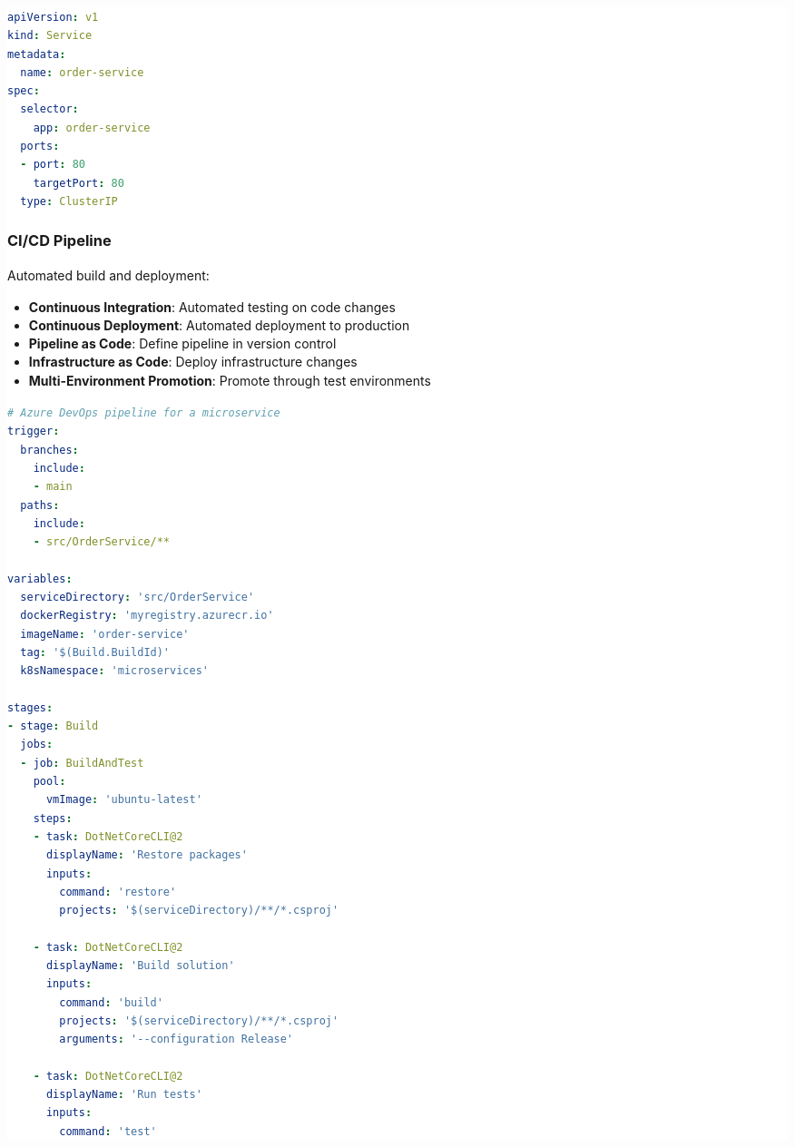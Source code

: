 ```yaml
apiVersion: v1
kind: Service
metadata:
  name: order-service
spec:
  selector:
    app: order-service
  ports:
  - port: 80
    targetPort: 80
  type: ClusterIP
```

### CI/CD Pipeline

Automated build and deployment:

- **Continuous Integration**: Automated testing on code changes
- **Continuous Deployment**: Automated deployment to production
- **Pipeline as Code**: Define pipeline in version control
- **Infrastructure as Code**: Deploy infrastructure changes
- **Multi-Environment Promotion**: Promote through test environments

```yaml
# Azure DevOps pipeline for a microservice
trigger:
  branches:
    include:
    - main
  paths:
    include:
    - src/OrderService/**

variables:
  serviceDirectory: 'src/OrderService'
  dockerRegistry: 'myregistry.azurecr.io'
  imageName: 'order-service'
  tag: '$(Build.BuildId)'
  k8sNamespace: 'microservices'

stages:
- stage: Build
  jobs:
  - job: BuildAndTest
    pool:
      vmImage: 'ubuntu-latest'
    steps:
    - task: DotNetCoreCLI@2
      displayName: 'Restore packages'
      inputs:
        command: 'restore'
        projects: '$(serviceDirectory)/**/*.csproj'
        
    - task: DotNetCoreCLI@2
      displayName: 'Build solution'
      inputs:
        command: 'build'
        projects: '$(serviceDirectory)/**/*.csproj'
        arguments: '--configuration Release'
        
    - task: DotNetCoreCLI@2
      displayName: 'Run tests'
      inputs:
        command: 'test'
```